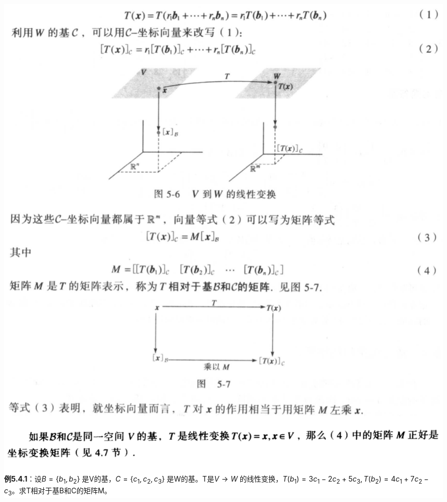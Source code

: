 ![](./pic/5.4.2.png)

![](./pic/5.4.3.png)

**例5.4.1**：设$B = \{b_1, b_2\}$ 是V的基，$C = \{c_1, c_2, c_3\}$ 是W的基。T是$V \rightarrow W$ 的线性变换，$T(b_1) = 3c_1-2c_2+5c_3, T(b_2)=4c_1+7c_2-c_3$。求T相对于基B和C的矩阵M。
